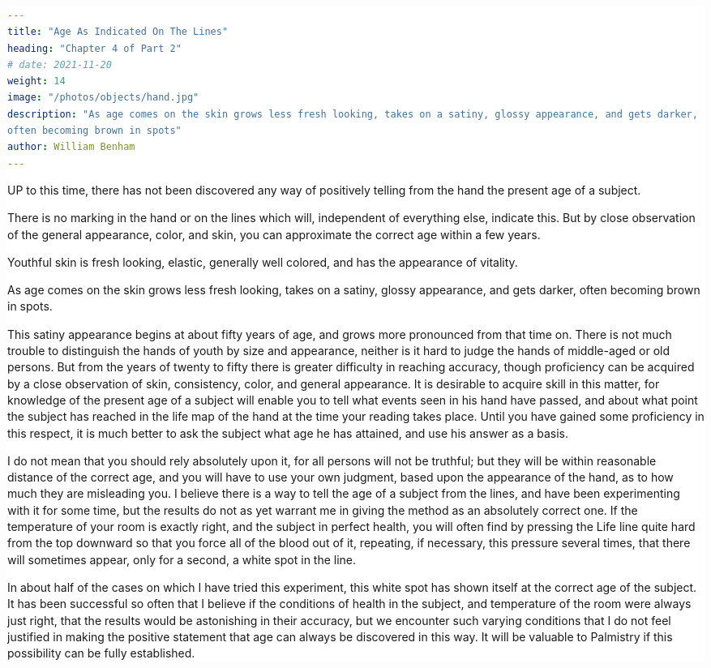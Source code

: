 ```yaml
---
title: "Age As Indicated On The Lines"
heading: "Chapter 4 of Part 2"
# date: 2021-11-20
weight: 14
image: "/photos/objects/hand.jpg"
description: "As age comes on the skin grows less fresh looking, takes on a satiny, glossy appearance, and gets darker, often becoming brown in spots"
author: William Benham
---
```




UP to this time, there has not been discovered any way of positively telling from the hand the present age of a subject.

There is no marking in the hand or on the lines which will, independent of everything else, indicate this.
But by close observation of the general appearance, color, and skin, you can approximate the correct age within a few years.

Youthful skin is fresh looking, elastic, generally well colored, and has the appearance of vitality.

As age comes on the skin grows less fresh looking, takes on a satiny, glossy appearance, and gets darker, often becoming brown in spots. 

This satiny appearance begins at about fifty years of age, and grows more pronounced from that time on. There is not much trouble to distinguish the hands of youth by size and appearance, neither is it hard to judge the hands of middle-aged or old persons. But from the years of twenty to fifty there is greater difficulty in reaching accuracy, though proficiency can be acquired by a close observation of skin, consistency, color, and general appearance. It is desirable to acquire skill in this matter, for knowledge of the present age of a subject will enable you to tell what events seen in his hand have passed, and about what point the subject has reached in the life map of the hand at the time your reading takes place. Until you have gained some proficiency in this respect, it is much better to ask the subject what age he has attained, and use his answer as a basis. 

I do not mean that you should rely absolutely upon it, for all persons will not be truthful; but they will be within reasonable distance of the correct age, and you will have to use your own judgment, based upon the appearance of the hand, as to how much they are misleading you. I believe there is a way to tell the age of a subject from the lines, and have been experimenting with it for some time, but the results do not as yet warrant me in giving the method as an absolutely correct one. If the temperature of your room is exactly right, and the subject in perfect health, you will often find by pressing the Life line quite hard from the top downward so that you force all of the blood out of it, repeating, if necessary, this pressure several times, that there will sometimes appear, only for a second, a white spot in the line. 

In about half of the cases on which I have tried this experiment, this white spot has shown itself at the correct age of the subject. It has been successful so often that I believe if the conditions of health in the subject, and temperature of the room were always just right, that the results would be astonishing in their accuracy, but we encounter such varying conditions that I do not feel justified in making the positive statement that age can always be discovered in this way. It will be valuable to Palmistry if this possibility can be fully established.
